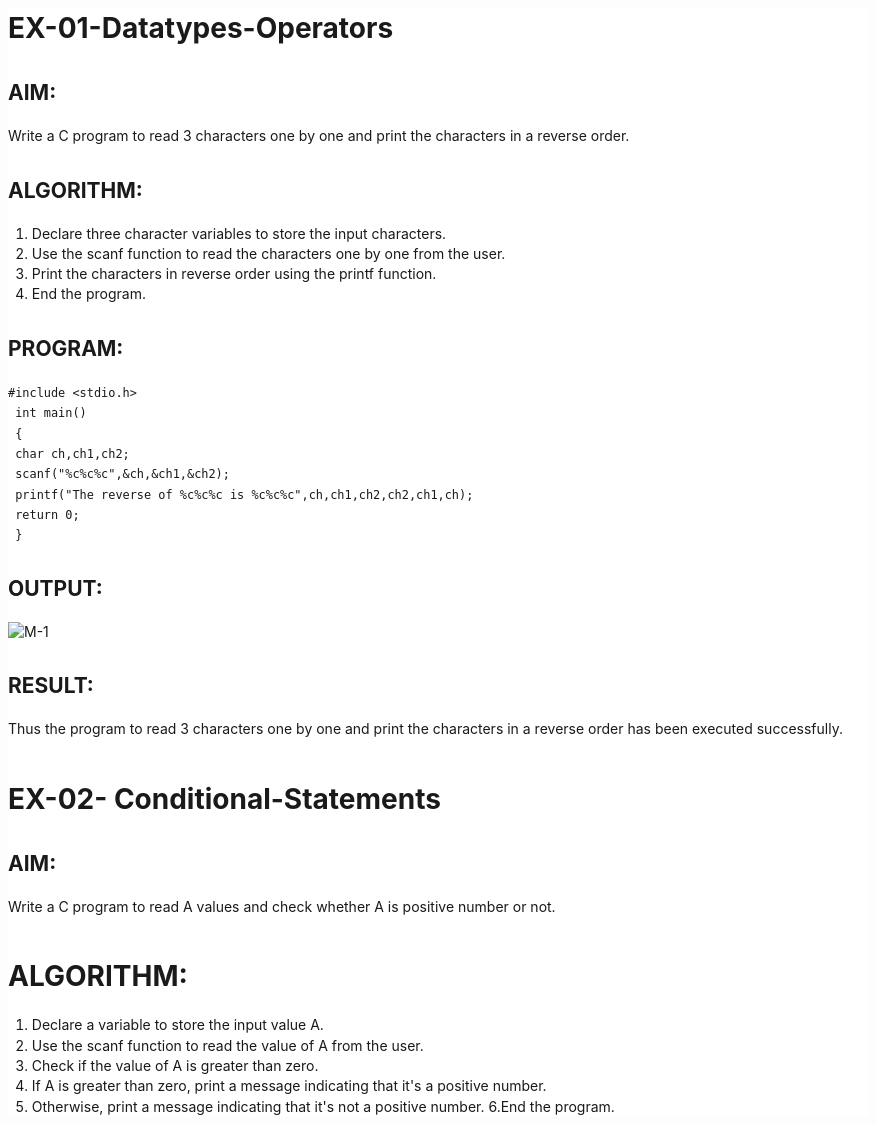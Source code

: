 
# EX-01-Datatypes-Operators
## AIM:
Write a C program to read 3 characters one by one and print the characters in a reverse order.

## ALGORITHM:
1.	Declare three character variables to store the input characters.
2.	Use the scanf function to read the characters one by one from the user.
3.	Print the characters in reverse order using the printf function.
4.	End the program.

## PROGRAM:
```
#include <stdio.h>
 int main()
 {
 char ch,ch1,ch2;
 scanf("%c%c%c",&ch,&ch1,&ch2);
 printf("The reverse of %c%c%c is %c%c%c",ch,ch1,ch2,ch2,ch1,ch);
 return 0;
 }

```
## OUTPUT:

![M-1](https://github.com/user-attachments/assets/f62fac00-7860-4626-8910-20205ca22cc7)


## RESULT:
Thus the program to read 3 characters one by one and print the characters in a reverse order has been executed successfully.






# EX-02- Conditional-Statements
## AIM:
Write a C program to read A values and check whether A is positive number or not.

# ALGORITHM:
1.	Declare a variable to store the input value A.
2.	Use the scanf function to read the value of A from the user.
3.	Check if the value of A is greater than zero.
4.	If A is greater than zero, print a message indicating that it's a positive number. 
5.	Otherwise, print a message indicating that it's not a positive number.
6.End the program.
